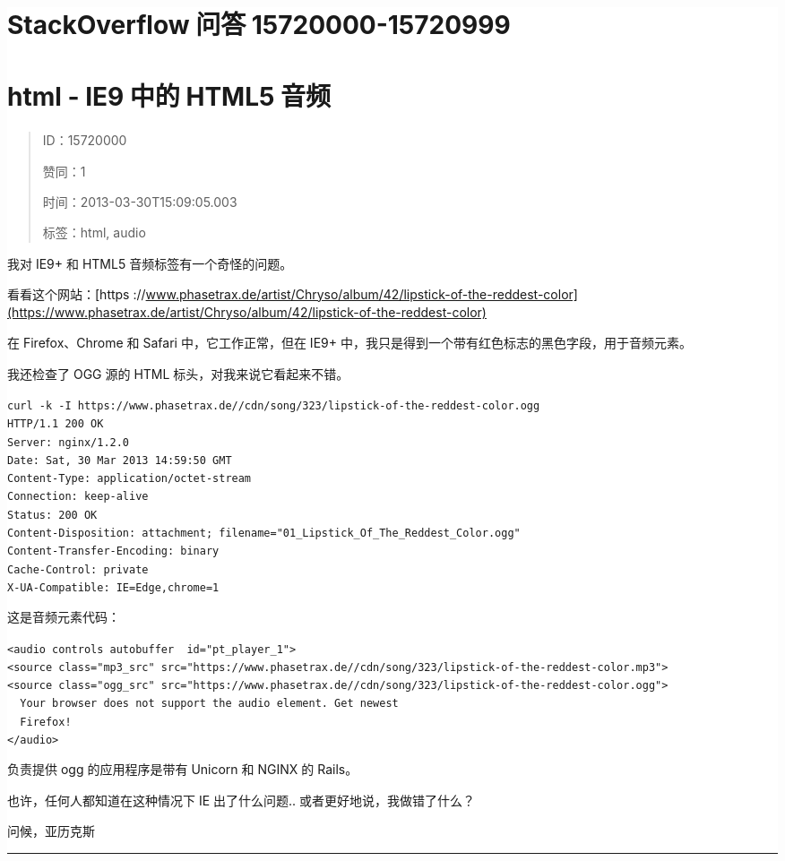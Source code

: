 # StackOverflow 问答 15720000-15720999

# html - IE9 中的 HTML5 音频

> ID：15720000
> 
> 赞同：1
> 
> 时间：2013-03-30T15:09:05.003
> 
> 标签：html, audio

我对 IE9+ 和 HTML5 音频标签有一个奇怪的问题。

看看这个网站：[https ://www.phasetrax.de/artist/Chryso/album/42/lipstick-of-the-reddest-color](https://www.phasetrax.de/artist/Chryso/album/42/lipstick-of-the-reddest-color)

在 Firefox、Chrome 和 Safari 中，它工作正常，但在 IE9+ 中，我只是得到一个带有红色标志的黑色字段，用于音频元素。

我还检查了 OGG 源的 HTML 标头，对我来说它看起来不错。

```
curl -k -I https://www.phasetrax.de//cdn/song/323/lipstick-of-the-reddest-color.ogg
HTTP/1.1 200 OK
Server: nginx/1.2.0
Date: Sat, 30 Mar 2013 14:59:50 GMT
Content-Type: application/octet-stream
Connection: keep-alive
Status: 200 OK
Content-Disposition: attachment; filename="01_Lipstick_Of_The_Reddest_Color.ogg"
Content-Transfer-Encoding: binary
Cache-Control: private
X-UA-Compatible: IE=Edge,chrome=1 
```

这是音频元素代码：

```
<audio controls autobuffer  id="pt_player_1">
<source class="mp3_src" src="https://www.phasetrax.de//cdn/song/323/lipstick-of-the-reddest-color.mp3">
<source class="ogg_src" src="https://www.phasetrax.de//cdn/song/323/lipstick-of-the-reddest-color.ogg">
  Your browser does not support the audio element. Get newest
  Firefox!
</audio> 
```

负责提供 ogg 的应用程序是带有 Unicorn 和 NGINX 的 Rails。

也许，任何人都知道在这种情况下 IE 出了什么问题.. 或者更好地说，我做错了什么？

问候，亚历克斯

* * *
